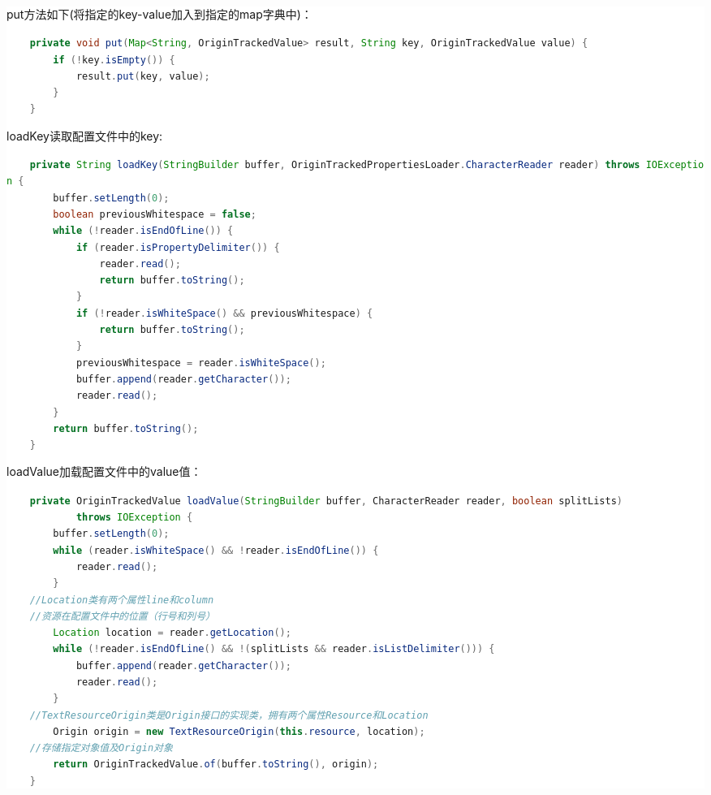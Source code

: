 put方法如下(将指定的key-value加入到指定的map字典中)：

```java
    private void put(Map<String, OriginTrackedValue> result, String key, OriginTrackedValue value) {
        if (!key.isEmpty()) {
            result.put(key, value);
        }
    }
```

loadKey读取配置文件中的key:

```java
    private String loadKey(StringBuilder buffer, OriginTrackedPropertiesLoader.CharacterReader reader) throws IOException {
        buffer.setLength(0);
        boolean previousWhitespace = false;
        while (!reader.isEndOfLine()) {
            if (reader.isPropertyDelimiter()) {
                reader.read();
                return buffer.toString();
            }
            if (!reader.isWhiteSpace() && previousWhitespace) {
                return buffer.toString();
            }
            previousWhitespace = reader.isWhiteSpace();
            buffer.append(reader.getCharacter());
            reader.read();
        }
        return buffer.toString();
    }
```

loadValue加载配置文件中的value值：

```java
	private OriginTrackedValue loadValue(StringBuilder buffer, CharacterReader reader, boolean splitLists)
			throws IOException {
		buffer.setLength(0);
		while (reader.isWhiteSpace() && !reader.isEndOfLine()) {
			reader.read();
		}
    //Location类有两个属性line和column
    //资源在配置文件中的位置（行号和列号）
		Location location = reader.getLocation();
		while (!reader.isEndOfLine() && !(splitLists && reader.isListDelimiter())) {
			buffer.append(reader.getCharacter());
			reader.read();
		}
    //TextResourceOrigin类是Origin接口的实现类，拥有两个属性Resource和Location
		Origin origin = new TextResourceOrigin(this.resource, location);
    //存储指定对象值及Origin对象
		return OriginTrackedValue.of(buffer.toString(), origin);
	}
```
